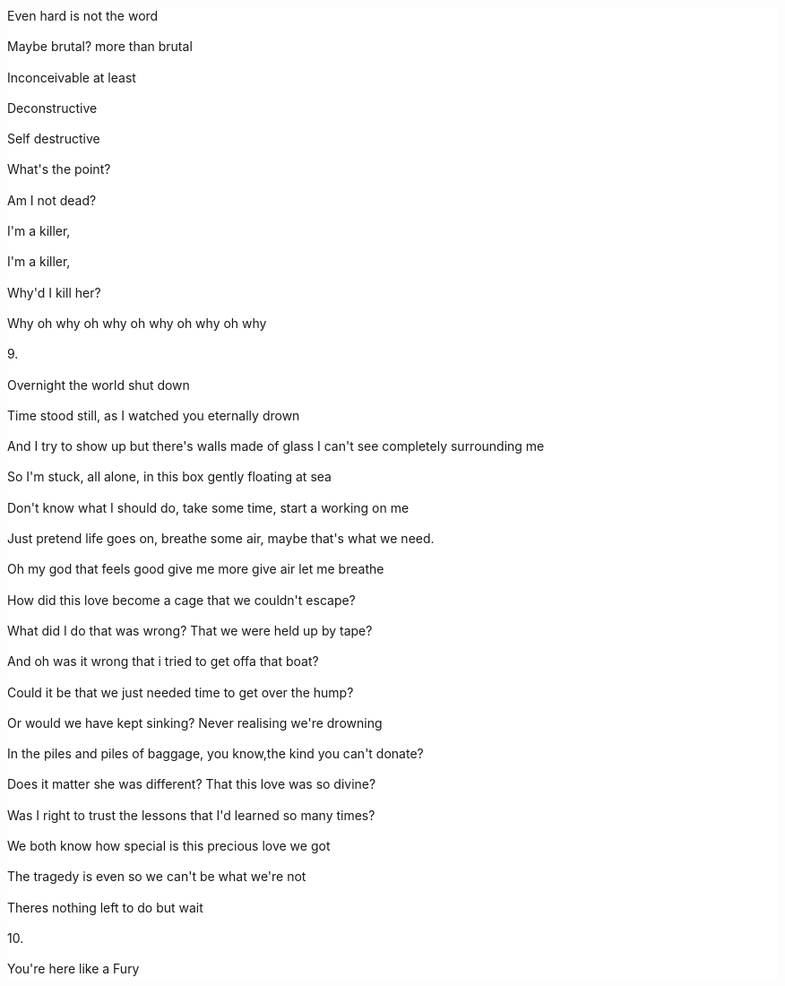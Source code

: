 Even hard is not the word

Maybe brutal? more than brutal

Inconceivable at least

Deconstructive

Self destructive

What\'s the point?

Am I not dead?

I\'m a killer,

I\'m a killer,

Why\'d I kill her?

Why oh why oh why oh why oh why oh why

9\.

Overnight the world shut down

Time stood still, as I watched you eternally drown

And I try to show up but there\'s walls made of glass I can\'t see
completely surrounding me

So I\'m stuck, all alone, in this box gently floating at sea

Don\'t know what I should do, take some time, start a working on me

Just pretend life goes on, breathe some air, maybe that\'s what we need.

Oh my god that feels good give me more give air let me breathe

How did this love become a cage that we couldn\'t escape?

What did I do that was wrong? That we were held up by tape?

And oh was it wrong that i tried to get offa that boat?

Could it be that we just needed time to get over the hump?

Or would we have kept sinking? Never realising we\'re drowning

In the piles and piles of baggage, you know,the kind you can\'t donate?

Does it matter she was different? That this love was so divine?

Was I right to trust the lessons that I\'d learned so many times?

We both know how special is this precious love we got

The tragedy is even so we can\'t be what we\'re not

Theres nothing left to do but wait

10\.

You\'re here like a Fury
